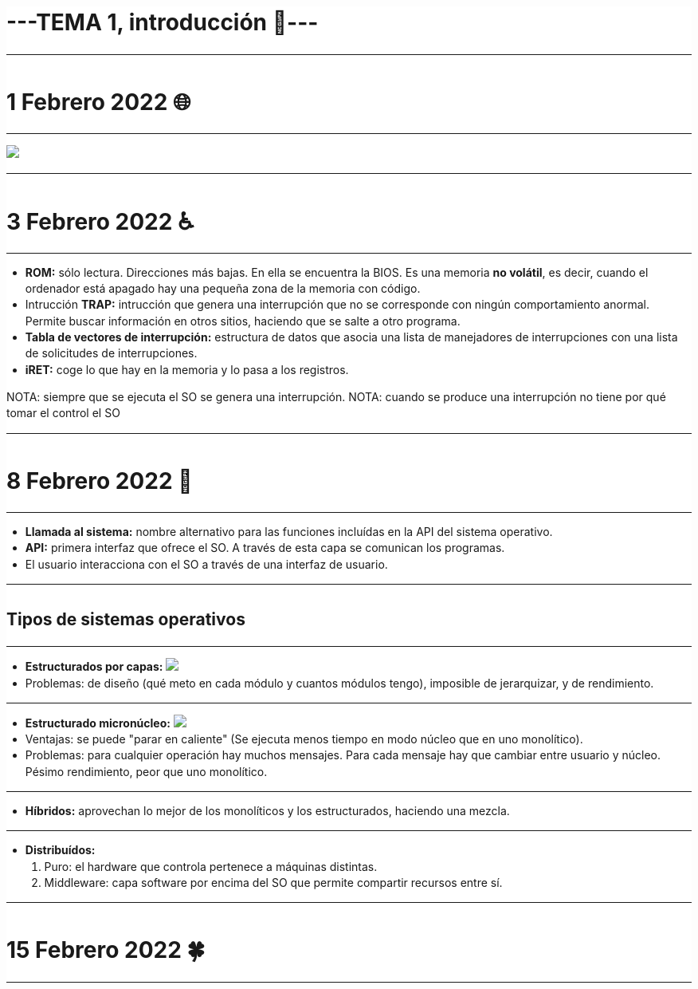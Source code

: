 # ---TEMA 1, introducción 🐳---
---
# 1 Febrero 2022 🌐
---
![](./img/procesador.png)

---
# 3 Febrero 2022 ♿️
---
- **ROM:** sólo lectura. Direcciones más bajas. En ella se encuentra la BIOS. Es una memoria **no volátil**, es decir, cuando el ordenador está apagado hay una pequeña zona de la memoria con código.
- Intrucción **TRAP:** intrucción que genera una interrupción que no se corresponde con ningún comportamiento anormal. Permite buscar información en otros sitios, haciendo que se salte a otro programa.
- **Tabla de vectores de interrupción:** estructura de datos que asocia una lista de manejadores de interrupciones con una lista de solicitudes de interrupciones.
- **iRET:** coge lo que hay en la memoria y lo pasa a los registros.

NOTA: siempre que se ejecuta el SO se genera una interrupción.
NOTA: cuando se produce una interrupción no tiene por qué tomar el control el SO

---
# 8 Febrero 2022 🔆
---
- **Llamada al sistema:** nombre alternativo para las funciones incluídas en la API del sistema operativo.
- **API:** primera interfaz que ofrece el SO. A través de esta capa se comunican los programas.
- El usuario interacciona con el SO a través de una interfaz de usuario.
---
## Tipos de sistemas operativos
---
- **Estructurados por capas:**
 ![](./img/so%20por%20capas.png)
- Problemas: de diseño (qué meto en cada módulo y cuantos módulos tengo), imposible de jerarquizar, y de rendimiento.
---
- **Estructurado micronúcleo:** 
![](./img/micronucleo.png)
- Ventajas: se puede "parar en caliente" (Se ejecuta menos tiempo en modo núcleo que en uno monolítico).
- Problemas: para cualquier operación hay muchos mensajes. Para cada mensaje hay que cambiar entre usuario y núcleo. Pésimo rendimiento, peor que uno monolítico.
---
- **Híbridos:** aprovechan lo mejor de los monolíticos y los estructurados, haciendo una mezcla.
---
- **Distribuídos:**
	1. Puro:  el hardware que controla pertenece a máquinas distintas.
	2. Middleware: capa software por encima del SO que permite compartir recursos entre sí.
---
# 15 Febrero 2022 🍀
---
